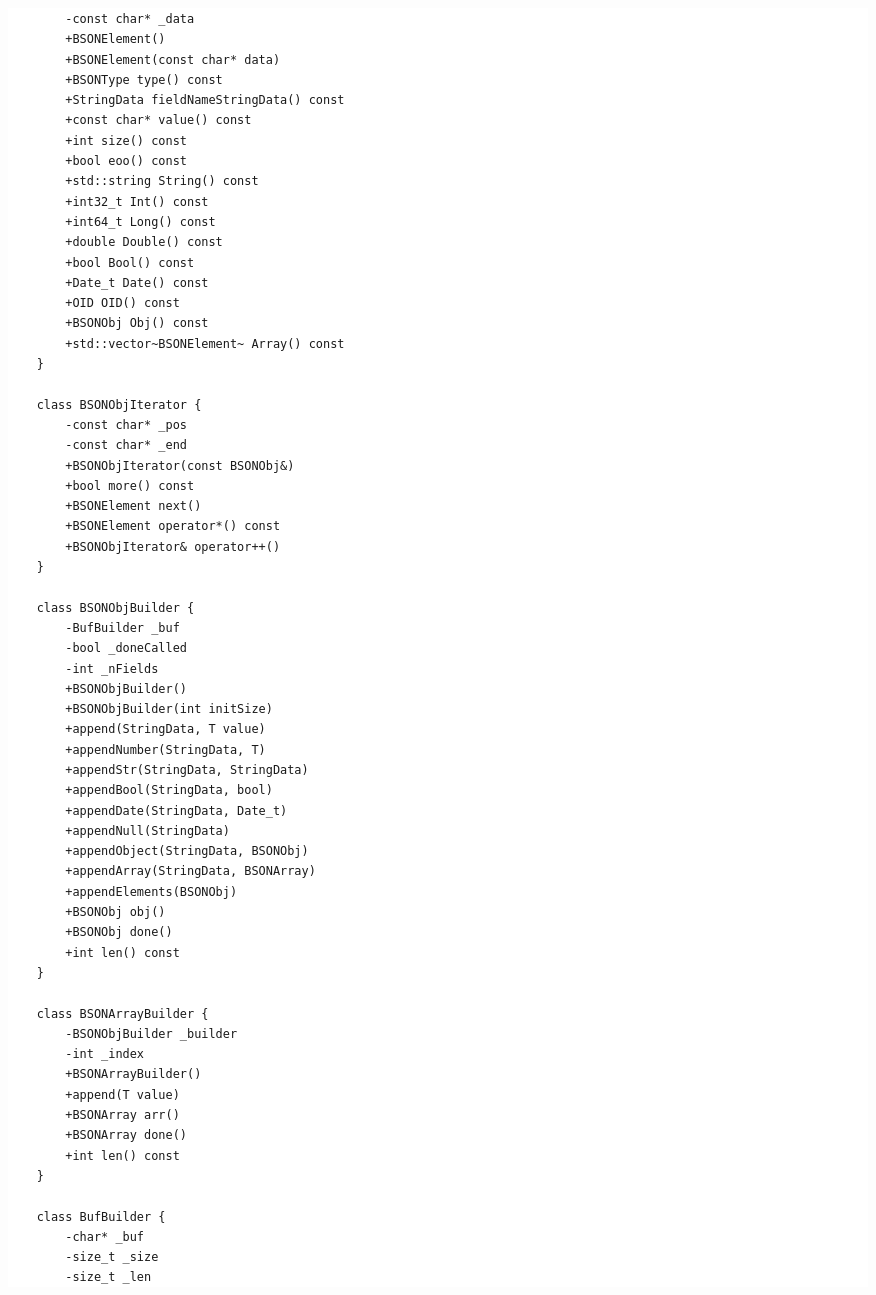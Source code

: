 ```mermaid
        -const char* _data
        +BSONElement()
        +BSONElement(const char* data)
        +BSONType type() const
        +StringData fieldNameStringData() const
        +const char* value() const
        +int size() const
        +bool eoo() const
        +std::string String() const
        +int32_t Int() const
        +int64_t Long() const
        +double Double() const
        +bool Bool() const
        +Date_t Date() const
        +OID OID() const
        +BSONObj Obj() const
        +std::vector~BSONElement~ Array() const
    }
    
    class BSONObjIterator {
        -const char* _pos
        -const char* _end
        +BSONObjIterator(const BSONObj&)
        +bool more() const
        +BSONElement next()
        +BSONElement operator*() const
        +BSONObjIterator& operator++()
    }
    
    class BSONObjBuilder {
        -BufBuilder _buf
        -bool _doneCalled
        -int _nFields
        +BSONObjBuilder()
        +BSONObjBuilder(int initSize)
        +append(StringData, T value)
        +appendNumber(StringData, T)
        +appendStr(StringData, StringData)
        +appendBool(StringData, bool)
        +appendDate(StringData, Date_t)
        +appendNull(StringData)
        +appendObject(StringData, BSONObj)
        +appendArray(StringData, BSONArray)
        +appendElements(BSONObj)
        +BSONObj obj()
        +BSONObj done()
        +int len() const
    }
    
    class BSONArrayBuilder {
        -BSONObjBuilder _builder
        -int _index
        +BSONArrayBuilder()
        +append(T value)
        +BSONArray arr()
        +BSONArray done()
        +int len() const
    }
    
    class BufBuilder {
        -char* _buf
        -size_t _size
        -size_t _len
```